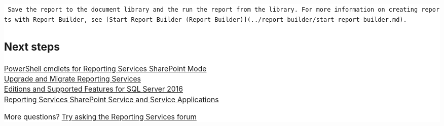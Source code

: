      Save the report to the document library and the run the report from the library. For more information on creating reports with Report Builder, see [Start Report Builder (Report Builder)](../report-builder/start-report-builder.md).  
  
## Next steps

[PowerShell cmdlets for Reporting Services SharePoint Mode](../../reporting-services/report-server-sharepoint/powershell-cmdlets-for-reporting-services-sharepoint-mode.md)   
[Upgrade and Migrate Reporting Services](../../reporting-services/install-windows/upgrade-and-migrate-reporting-services.md)   
[Editions and Supported Features for SQL Server 2016](../../sql-server/editions-and-components-of-sql-server-2016.md)   
[Reporting Services SharePoint Service and Service Applications](../../reporting-services/report-server-sharepoint/reporting-services-sharepoint-service-and-service-applications.md)  

More questions? [Try asking the Reporting Services forum](https://go.microsoft.com/fwlink/?LinkId=620231)